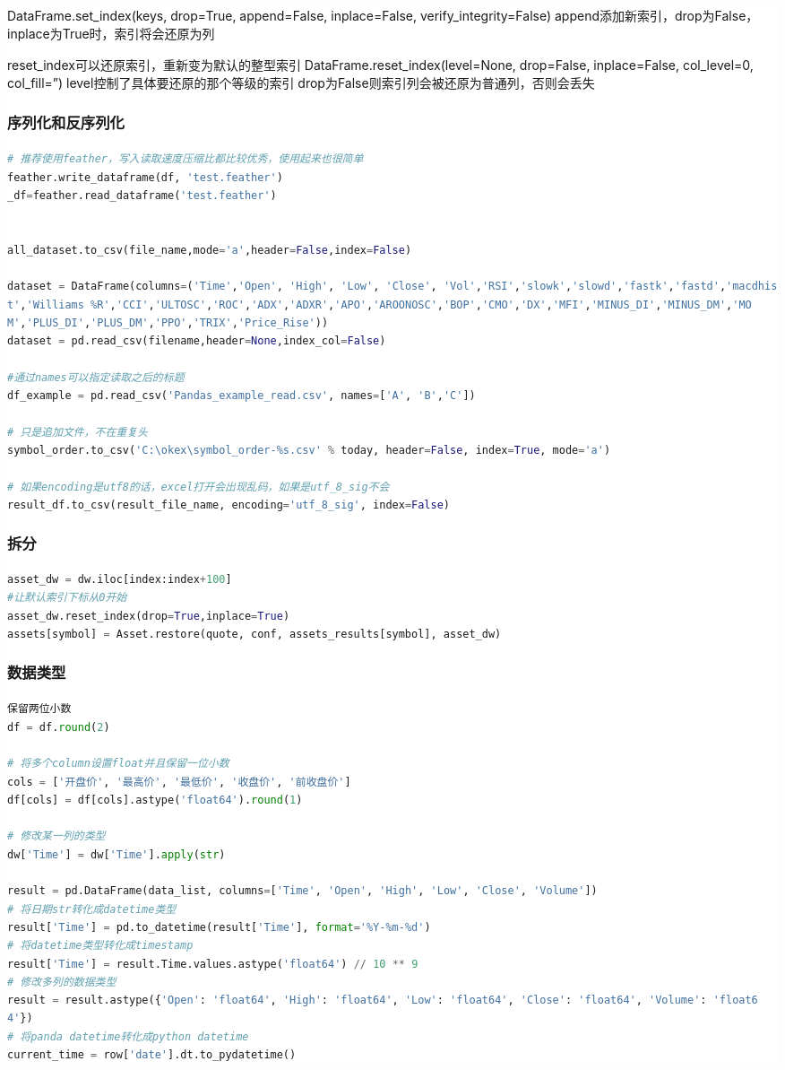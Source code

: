 DataFrame.set_index(keys, drop=True, append=False, inplace=False, verify_integrity=False) 
append添加新索引，drop为False，inplace为True时，索引将会还原为列

reset_index可以还原索引，重新变为默认的整型索引 
DataFrame.reset_index(level=None, drop=False, inplace=False, col_level=0, col_fill=”) 
level控制了具体要还原的那个等级的索引 
drop为False则索引列会被还原为普通列，否则会丢失



### 序列化和反序列化

```python
# 推荐使用feather，写入读取速度压缩比都比较优秀，使用起来也很简单
feather.write_dataframe(df, 'test.feather')
_df=feather.read_dataframe('test.feather')


all_dataset.to_csv(file_name,mode='a',header=False,index=False)

dataset = DataFrame(columns=('Time','Open', 'High', 'Low', 'Close', 'Vol','RSI','slowk','slowd','fastk','fastd','macdhist','Williams %R','CCI','ULTOSC','ROC','ADX','ADXR','APO','AROONOSC','BOP','CMO','DX','MFI','MINUS_DI','MINUS_DM','MOM','PLUS_DI','PLUS_DM','PPO','TRIX','Price_Rise'))
dataset = pd.read_csv(filename,header=None,index_col=False)

#通过names可以指定读取之后的标题
df_example = pd.read_csv('Pandas_example_read.csv', names=['A', 'B','C'])

# 只是追加文件，不在重复头
symbol_order.to_csv('C:\okex\symbol_order-%s.csv' % today, header=False, index=True, mode='a')

# 如果encoding是utf8的话，excel打开会出现乱码，如果是utf_8_sig不会
result_df.to_csv(result_file_name, encoding='utf_8_sig', index=False)
```
### 拆分

```python
asset_dw = dw.iloc[index:index+100]
#让默认索引下标从0开始
asset_dw.reset_index(drop=True,inplace=True)
assets[symbol] = Asset.restore(quote, conf, assets_results[symbol], asset_dw)
```

### 数据类型
```python
保留两位小数
df = df.round(2)

# 将多个column设置float并且保留一位小数
cols = ['开盘价', '最高价', '最低价', '收盘价', '前收盘价']
df[cols] = df[cols].astype('float64').round(1)

# 修改某一列的类型
dw['Time'] = dw['Time'].apply(str)

result = pd.DataFrame(data_list, columns=['Time', 'Open', 'High', 'Low', 'Close', 'Volume'])
# 将日期str转化成datetime类型
result['Time'] = pd.to_datetime(result['Time'], format='%Y-%m-%d')
# 将datetime类型转化成timestamp
result['Time'] = result.Time.values.astype('float64') // 10 ** 9
# 修改多列的数据类型
result = result.astype({'Open': 'float64', 'High': 'float64', 'Low': 'float64', 'Close': 'float64', 'Volume': 'float64'})
# 将panda datetime转化成python datetime
current_time = row['date'].dt.to_pydatetime()

```